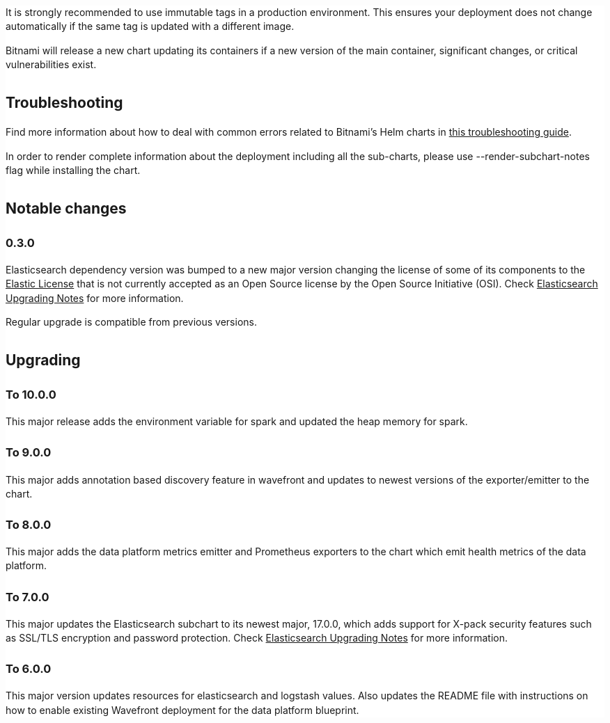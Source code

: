 It is strongly recommended to use immutable tags in a production environment. This ensures your deployment does not change automatically if the same tag is updated with a different image.

Bitnami will release a new chart updating its containers if a new version of the main container, significant changes, or critical vulnerabilities exist.

## Troubleshooting

Find more information about how to deal with common errors related to Bitnami’s Helm charts in [this troubleshooting guide](https://docs.bitnami.com/general/how-to/troubleshoot-helm-chart-issues).

In order to render complete information about the deployment including all the sub-charts, please use --render-subchart-notes flag while installing the chart.

## Notable changes

### 0.3.0

Elasticsearch dependency version was bumped to a new major version changing the license of some of its components to the [Elastic License](https://www.elastic.co/licensing/elastic-license) that is not currently accepted as an Open Source license by the Open Source Initiative (OSI). Check [Elasticsearch Upgrading Notes](https://github.com/bitnami/charts/tree/master/bitnami/elasticsearch#to-1500) for more information.

Regular upgrade is compatible from previous versions.

## Upgrading

### To 10.0.0

This major release adds the environment variable for spark and updated the heap memory for spark.

### To 9.0.0

This major adds annotation based discovery feature in wavefront and updates to newest versions of the exporter/emitter to the chart.

### To 8.0.0

This major adds the data platform metrics emitter and Prometheus exporters to the chart which emit health metrics of the data platform.

### To 7.0.0

This major updates the Elasticsearch subchart to its newest major, 17.0.0, which adds support for X-pack security features such as SSL/TLS encryption and password protection. Check [Elasticsearch Upgrading Notes](https://github.com/bitnami/charts/tree/master/bitnami/elasticsearch#to-1700) for more information.

### To 6.0.0

This major version updates resources for elasticsearch and logstash values. Also updates the README file with instructions on how to enable existing Wavefront deployment for the data platform blueprint.
